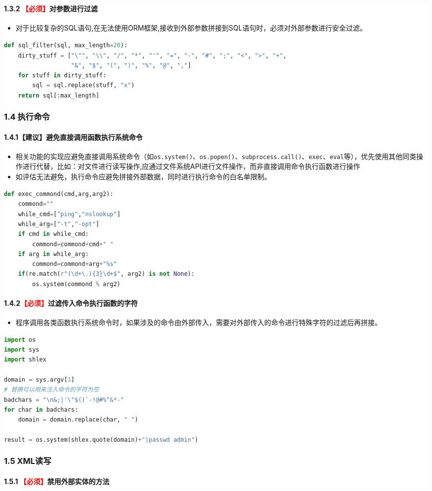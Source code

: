 #### 1.3.2 <font color='red'>【必须】</font>对参数进行过滤

- 对于比较复杂的SQL语句,在无法使用ORM框架,接收到外部参数拼接到SQL语句时，必须对外部参数进行安全过滤。

```python
def sql_filter(sql, max_length=20):
    dirty_stuff = ["\"", "\\", "/", "*", "'", "=", "-", "#", ";", "<", ">", "+", 
                   "&", "$", "(", ")", "%", "@", ","]
    for stuff in dirty_stuff:
        sql = sql.replace(stuff, "x")
    return sql[:max_length]
```

### 1.4 执行命令

#### 1.4.1【建议】避免直接调用函数执行系统命令

- 相关功能的实现应避免直接调用系统命令（如`os.system()`、`os.popen()`、`subprocess.call()`、`exec`、`eval`等），优先使用其他同类操作进行代替，比如：对文件进行读写操作,应通过文件系统API进行文件操作，而非直接调用命令执行函数进行操作
- 如评估无法避免，执行命令应避免拼接外部数据，同时进行执行命令的白名单限制。
```python
def exec_commond(cmd,arg,arg2):
	commond=""
	while_cmd=["ping","nslookup"]
	while_arg=["-t","-opt"]
	if cmd in while_cmd:
		commond=commond+cmd+" "
	if arg in while_arg:
		commond=commond+arg+"%s"
	if(re.match(r"(\d+\.){3}\d+$", arg2) is not None):
		os.system(commond % arg2)
```
#### 1.4.2<font color='red'>【必须】</font>过滤传入命令执行函数的字符

- 程序调用各类函数执行系统命令时，如果涉及的命令由外部传入，需要对外部传入的命令进行特殊字符的过滤后再拼接。

```python
import os
import sys
import shlex

domain = sys.argv[1]
# 替换可以用来注入命令的字符为空
badchars = "\n&;|'\"$()`-!@#%^&*-"
for char in badchars:
    domain = domain.replace(char, " ")

result = os.system(shlex.quote(domain)+"|passwd admin")
```

### 1.5 XML读写

#### 1.5.1 <font color='red'>【必须】</font>禁用外部实体的方法
